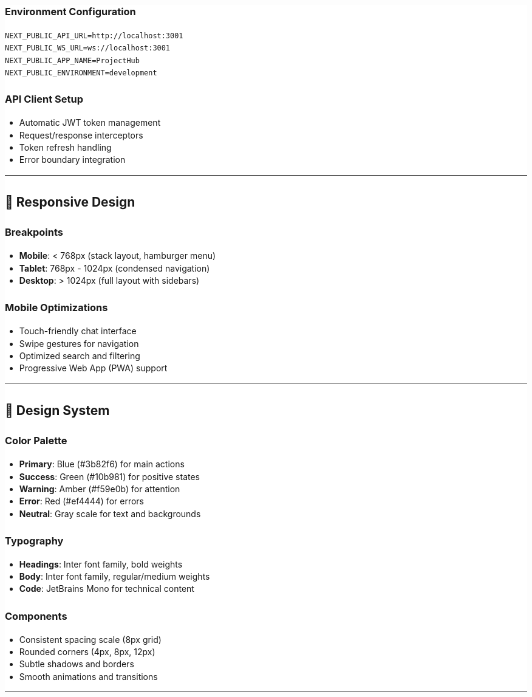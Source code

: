 ### **Environment Configuration**
```env
NEXT_PUBLIC_API_URL=http://localhost:3001
NEXT_PUBLIC_WS_URL=ws://localhost:3001
NEXT_PUBLIC_APP_NAME=ProjectHub
NEXT_PUBLIC_ENVIRONMENT=development
```

### **API Client Setup**
- Automatic JWT token management
- Request/response interceptors
- Token refresh handling
- Error boundary integration

---

## 📱 **Responsive Design**

### **Breakpoints**
- **Mobile**: < 768px (stack layout, hamburger menu)
- **Tablet**: 768px - 1024px (condensed navigation)
- **Desktop**: > 1024px (full layout with sidebars)

### **Mobile Optimizations**
- Touch-friendly chat interface
- Swipe gestures for navigation
- Optimized search and filtering
- Progressive Web App (PWA) support

---

## 🎨 **Design System**

### **Color Palette**
- **Primary**: Blue (#3b82f6) for main actions
- **Success**: Green (#10b981) for positive states
- **Warning**: Amber (#f59e0b) for attention
- **Error**: Red (#ef4444) for errors
- **Neutral**: Gray scale for text and backgrounds

### **Typography**
- **Headings**: Inter font family, bold weights
- **Body**: Inter font family, regular/medium weights
- **Code**: JetBrains Mono for technical content

### **Components**
- Consistent spacing scale (8px grid)
- Rounded corners (4px, 8px, 12px)
- Subtle shadows and borders
- Smooth animations and transitions

---